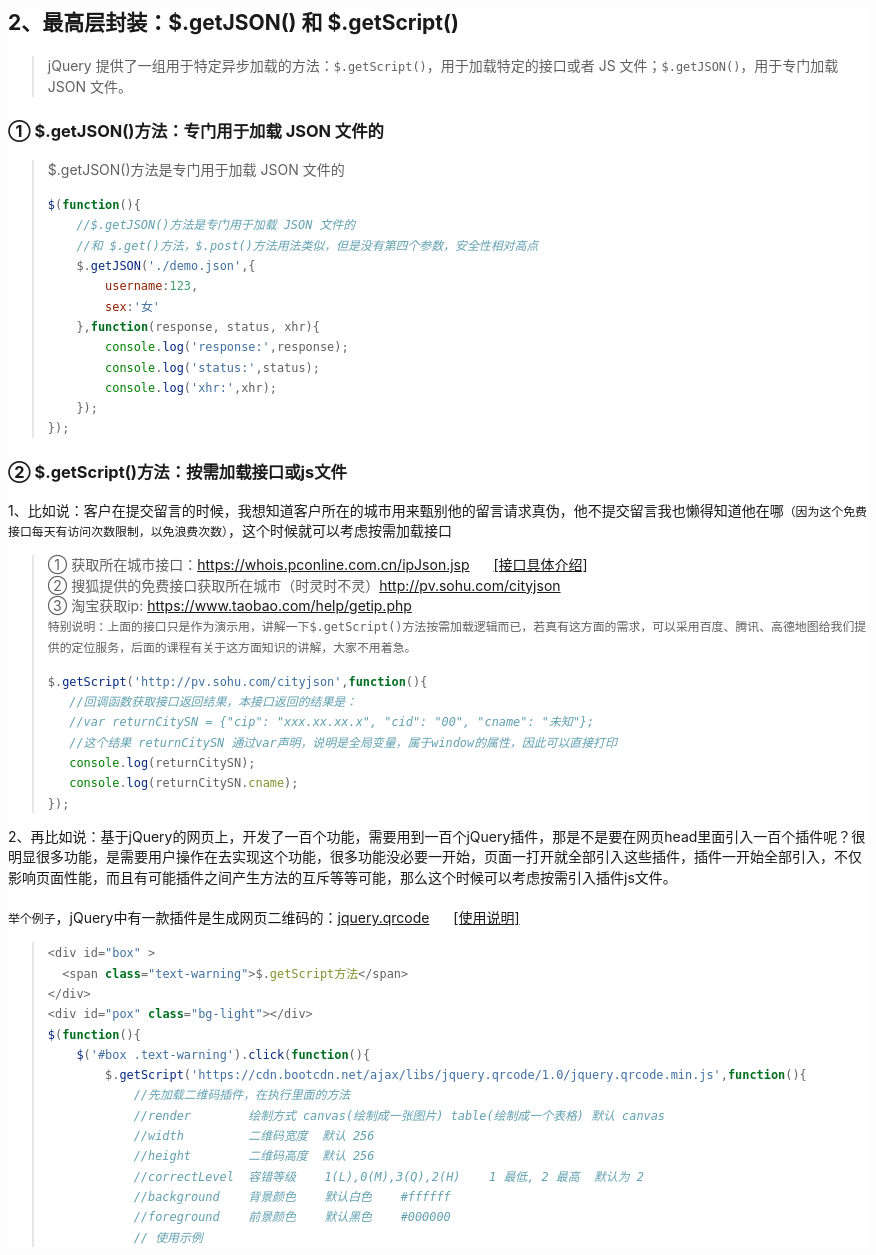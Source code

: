 ## 2、最高层封装：$.getJSON() 和 $.getScript()
> jQuery 提供了一组用于特定异步加载的方法：`$.getScript()`，用于加载特定的接口或者 JS 文件；`$.getJSON()`，用于专门加载 JSON 文件。
### ① $.getJSON()方法：专门用于加载 JSON 文件的
> $.getJSON()方法是专门用于加载 JSON 文件的
> ```javascript
> $(function(){
>     //$.getJSON()方法是专门用于加载 JSON 文件的
>     //和 $.get()方法，$.post()方法用法类似，但是没有第四个参数，安全性相对高点
>     $.getJSON('./demo.json',{
>         username:123,
>         sex:'女'
>     },function(response, status, xhr){
>         console.log('response:',response);
>         console.log('status:',status);
>         console.log('xhr:',xhr);
>     });
> });
> ```
### ② $.getScript()方法：按需加载接口或js文件
1、比如说：客户在提交留言的时候，我想知道客户所在的城市用来甄别他的留言请求真伪，他不提交留言我也懒得知道他在哪`（因为这个免费接口每天有访问次数限制，以免浪费次数）`，这个时候就可以考虑按需加载接口 <br/>
> ① 获取所在城市接口：<a href="https://whois.pconline.com.cn/ipJson.jsp" target="_blank">https://whois.pconline.com.cn/ipJson.jsp</a> <a href="https://whois.pconline.com.cn/" target="_blank" style="margin-left:20px">[接口具体介绍]</a>  <br/>
> ② 搜狐提供的免费接口获取所在城市（时灵时不灵）<a href="http://pv.sohu.com/cityjson" target="_blank">http://pv.sohu.com/cityjson</a>  <br/>
> ③ 淘宝获取ip: <a href="https://www.taobao.com/help/getip.php" target="_blank">https://www.taobao.com/help/getip.php</a>  <br/>
`特别说明：上面的接口只是作为演示用，讲解一下$.getScript()方法按需加载逻辑而已，若真有这方面的需求，可以采用百度、腾讯、高德地图给我们提供的定位服务，后面的课程有关于这方面知识的讲解，大家不用着急。`
> ```javascript
> $.getScript('http://pv.sohu.com/cityjson',function(){
>    //回调函数获取接口返回结果，本接口返回的结果是：
>    //var returnCitySN = {"cip": "xxx.xx.xx.x", "cid": "00", "cname": "未知"};
>    //这个结果 returnCitySN 通过var声明，说明是全局变量，属于window的属性，因此可以直接打印
>    console.log(returnCitySN);
>    console.log(returnCitySN.cname);
> });
> ```    
2、再比如说：基于jQuery的网页上，开发了一百个功能，需要用到一百个jQuery插件，那是不是要在网页head里面引入一百个插件呢？很明显很多功能，是需要用户操作在去实现这个功能，很多功能没必要一开始，页面一打开就全部引入这些插件，插件一开始全部引入，不仅影响页面性能，而且有可能插件之间产生方法的互斥等等可能，那么这个时候可以考虑按需引入插件js文件。<br/><br/>
`举个例子`，jQuery中有一款插件是生成网页二维码的：<a href="https://www.bootcdn.cn/jquery.qrcode/" target="_blank">jquery.qrcode</a> <a href="https://www.jianshu.com/p/f2bf33e0fcb2" target="_blank" style="margin-left:20px">[使用说明]</a>
> ```javascript
> <div id="box" >
>   <span class="text-warning">$.getScript方法</span>
> </div>
> <div id="pox" class="bg-light"></div>
> $(function(){ 
>     $('#box .text-warning').click(function(){
>         $.getScript('https://cdn.bootcdn.net/ajax/libs/jquery.qrcode/1.0/jquery.qrcode.min.js',function(){
>             //先加载二维码插件，在执行里面的方法
>             //render        绘制方式 canvas(绘制成一张图片) table(绘制成一个表格) 默认 canvas
>             //width         二维码宽度  默认 256
>             //height        二维码高度  默认 256
>             //correctLevel  容错等级    1(L),0(M),3(Q),2(H)    1 最低, 2 最高  默认为 2
>             //background    背景颜色    默认白色    #ffffff
>             //foreground    前景颜色    默认黑色    #000000
>             // 使用示例